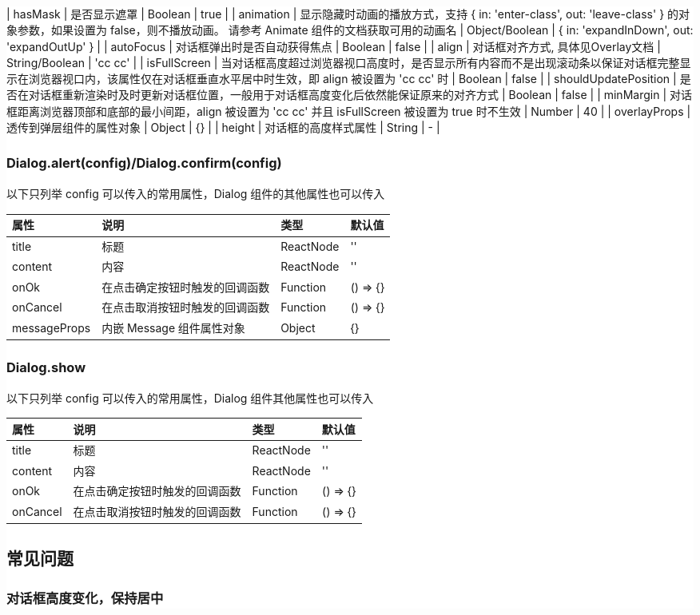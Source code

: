 | hasMask              | 是否显示遮罩                                                                                                                                                                                                                          | Boolean             | true                                                                              |
| animation            | 显示隐藏时动画的播放方式，支持 { in: 'enter-class', out: 'leave-class' } 的对象参数，如果设置为 false，则不播放动画。 请参考 Animate 组件的文档获取可用的动画名                                                                                                                   | Object/Boolean      | { in: 'expandInDown', out: 'expandOutUp' }                                        |
| autoFocus            | 对话框弹出时是否自动获得焦点                                                                                                                                                                                                                  | Boolean             | false                                                                             |
| align                | 对话框对齐方式, 具体见Overlay文档                                                                                                                                                                                                           | String/Boolean      | 'cc cc'                                                                           |
| isFullScreen         | 当对话框高度超过浏览器视口高度时，是否显示所有内容而不是出现滚动条以保证对话框完整显示在浏览器视口内，该属性仅在对话框垂直水平居中时生效，即 align 被设置为 'cc cc' 时                                                                                                                                     | Boolean             | false                                                                             |
| shouldUpdatePosition | 是否在对话框重新渲染时及时更新对话框位置，一般用于对话框高度变化后依然能保证原来的对齐方式                                                                                                                                                                                   | Boolean             | false                                                                             |
| minMargin            | 对话框距离浏览器顶部和底部的最小间距，align 被设置为 'cc cc' 并且 isFullScreen 被设置为 true 时不生效                                                                                                                                                            | Number              | 40                                                                                |
| overlayProps         | 透传到弹层组件的属性对象                                                                                                                                                                                                                    | Object              | {}                                                                                |
| height               | 对话框的高度样式属性                                                                                                                                                                                                                      | String              | -                                                                                 |



### Dialog.alert(config)/Dialog.confirm(config)

以下只列举 config 可以传入的常用属性，Dialog 组件的其他属性也可以传入

| 属性           | 说明                | 类型        | 默认值      |
| :----------- | :---------------- | :-------- | :------- |
| title        | 标题                | ReactNode | ''       |
| content      | 内容                | ReactNode | ''       |
| onOk         | 在点击确定按钮时触发的回调函数   | Function  | () => {} |
| onCancel     | 在点击取消按钮时触发的回调函数   | Function  | () => {} |
| messageProps | 内嵌 Message 组件属性对象 | Object    | {}       |

### Dialog.show

以下只列举 config 可以传入的常用属性，Dialog 组件其他属性也可以传入

| 属性       | 说明              | 类型        | 默认值      |
| :------- | :-------------- | :-------- | :------- |
| title    | 标题              | ReactNode | ''       |
| content  | 内容              | ReactNode | ''       |
| onOk     | 在点击确定按钮时触发的回调函数 | Function  | () => {} |
| onCancel | 在点击取消按钮时触发的回调函数 | Function  | () => {} |



## 常见问题

### 对话框高度变化，保持居中
